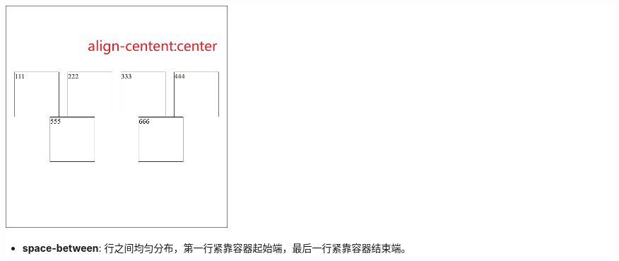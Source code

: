<img src="assets/image-20231121151536738.png" alt="image-20231121151536738" style="zoom:50%;" />

- **space-between**: 行之间均匀分布，第一行紧靠容器起始端，最后一行紧靠容器结束端。
